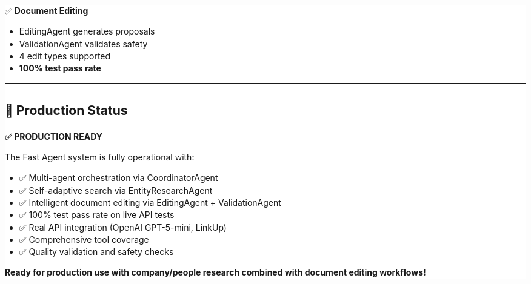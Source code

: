 ✅ **Document Editing**
- EditingAgent generates proposals
- ValidationAgent validates safety
- 4 edit types supported
- **100% test pass rate**

---

## 🚀 Production Status

**✅ PRODUCTION READY**

The Fast Agent system is fully operational with:
- ✅ Multi-agent orchestration via CoordinatorAgent
- ✅ Self-adaptive search via EntityResearchAgent
- ✅ Intelligent document editing via EditingAgent + ValidationAgent
- ✅ 100% test pass rate on live API tests
- ✅ Real API integration (OpenAI GPT-5-mini, LinkUp)
- ✅ Comprehensive tool coverage
- ✅ Quality validation and safety checks

**Ready for production use with company/people research combined with document editing workflows!**


